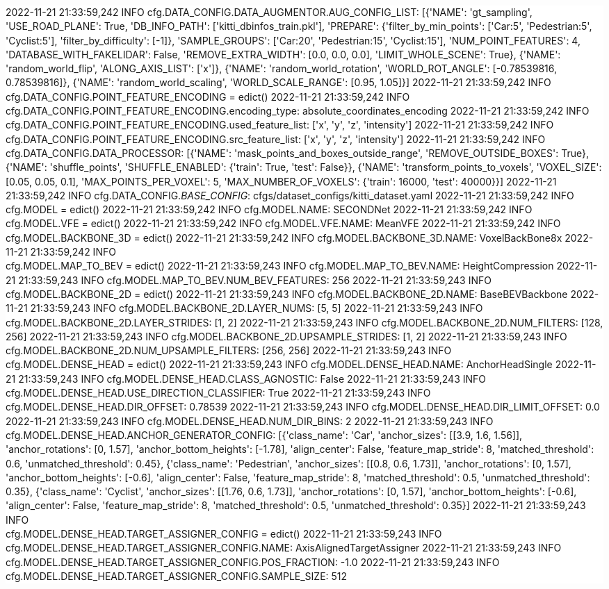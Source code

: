 2022-11-21 21:33:59,242   INFO  cfg.DATA_CONFIG.DATA_AUGMENTOR.AUG_CONFIG_LIST: [{'NAME': 'gt_sampling', 'USE_ROAD_PLANE': True, 'DB_INFO_PATH': ['kitti_dbinfos_train.pkl'], 'PREPARE': {'filter_by_min_points': ['Car:5', 'Pedestrian:5', 'Cyclist:5'], 'filter_by_difficulty': [-1]}, 'SAMPLE_GROUPS': ['Car:20', 'Pedestrian:15', 'Cyclist:15'], 'NUM_POINT_FEATURES': 4, 'DATABASE_WITH_FAKELIDAR': False, 'REMOVE_EXTRA_WIDTH': [0.0, 0.0, 0.0], 'LIMIT_WHOLE_SCENE': True}, {'NAME': 'random_world_flip', 'ALONG_AXIS_LIST': ['x']}, {'NAME': 'random_world_rotation', 'WORLD_ROT_ANGLE': [-0.78539816, 0.78539816]}, {'NAME': 'random_world_scaling', 'WORLD_SCALE_RANGE': [0.95, 1.05]}]
2022-11-21 21:33:59,242   INFO  
cfg.DATA_CONFIG.POINT_FEATURE_ENCODING = edict()
2022-11-21 21:33:59,242   INFO  cfg.DATA_CONFIG.POINT_FEATURE_ENCODING.encoding_type: absolute_coordinates_encoding
2022-11-21 21:33:59,242   INFO  cfg.DATA_CONFIG.POINT_FEATURE_ENCODING.used_feature_list: ['x', 'y', 'z', 'intensity']
2022-11-21 21:33:59,242   INFO  cfg.DATA_CONFIG.POINT_FEATURE_ENCODING.src_feature_list: ['x', 'y', 'z', 'intensity']
2022-11-21 21:33:59,242   INFO  cfg.DATA_CONFIG.DATA_PROCESSOR: [{'NAME': 'mask_points_and_boxes_outside_range', 'REMOVE_OUTSIDE_BOXES': True}, {'NAME': 'shuffle_points', 'SHUFFLE_ENABLED': {'train': True, 'test': False}}, {'NAME': 'transform_points_to_voxels', 'VOXEL_SIZE': [0.05, 0.05, 0.1], 'MAX_POINTS_PER_VOXEL': 5, 'MAX_NUMBER_OF_VOXELS': {'train': 16000, 'test': 40000}}]
2022-11-21 21:33:59,242   INFO  cfg.DATA_CONFIG._BASE_CONFIG_: cfgs/dataset_configs/kitti_dataset.yaml
2022-11-21 21:33:59,242   INFO  
cfg.MODEL = edict()
2022-11-21 21:33:59,242   INFO  cfg.MODEL.NAME: SECONDNet
2022-11-21 21:33:59,242   INFO  
cfg.MODEL.VFE = edict()
2022-11-21 21:33:59,242   INFO  cfg.MODEL.VFE.NAME: MeanVFE
2022-11-21 21:33:59,242   INFO  
cfg.MODEL.BACKBONE_3D = edict()
2022-11-21 21:33:59,242   INFO  cfg.MODEL.BACKBONE_3D.NAME: VoxelBackBone8x
2022-11-21 21:33:59,242   INFO  
cfg.MODEL.MAP_TO_BEV = edict()
2022-11-21 21:33:59,243   INFO  cfg.MODEL.MAP_TO_BEV.NAME: HeightCompression
2022-11-21 21:33:59,243   INFO  cfg.MODEL.MAP_TO_BEV.NUM_BEV_FEATURES: 256
2022-11-21 21:33:59,243   INFO  
cfg.MODEL.BACKBONE_2D = edict()
2022-11-21 21:33:59,243   INFO  cfg.MODEL.BACKBONE_2D.NAME: BaseBEVBackbone
2022-11-21 21:33:59,243   INFO  cfg.MODEL.BACKBONE_2D.LAYER_NUMS: [5, 5]
2022-11-21 21:33:59,243   INFO  cfg.MODEL.BACKBONE_2D.LAYER_STRIDES: [1, 2]
2022-11-21 21:33:59,243   INFO  cfg.MODEL.BACKBONE_2D.NUM_FILTERS: [128, 256]
2022-11-21 21:33:59,243   INFO  cfg.MODEL.BACKBONE_2D.UPSAMPLE_STRIDES: [1, 2]
2022-11-21 21:33:59,243   INFO  cfg.MODEL.BACKBONE_2D.NUM_UPSAMPLE_FILTERS: [256, 256]
2022-11-21 21:33:59,243   INFO  
cfg.MODEL.DENSE_HEAD = edict()
2022-11-21 21:33:59,243   INFO  cfg.MODEL.DENSE_HEAD.NAME: AnchorHeadSingle
2022-11-21 21:33:59,243   INFO  cfg.MODEL.DENSE_HEAD.CLASS_AGNOSTIC: False
2022-11-21 21:33:59,243   INFO  cfg.MODEL.DENSE_HEAD.USE_DIRECTION_CLASSIFIER: True
2022-11-21 21:33:59,243   INFO  cfg.MODEL.DENSE_HEAD.DIR_OFFSET: 0.78539
2022-11-21 21:33:59,243   INFO  cfg.MODEL.DENSE_HEAD.DIR_LIMIT_OFFSET: 0.0
2022-11-21 21:33:59,243   INFO  cfg.MODEL.DENSE_HEAD.NUM_DIR_BINS: 2
2022-11-21 21:33:59,243   INFO  cfg.MODEL.DENSE_HEAD.ANCHOR_GENERATOR_CONFIG: [{'class_name': 'Car', 'anchor_sizes': [[3.9, 1.6, 1.56]], 'anchor_rotations': [0, 1.57], 'anchor_bottom_heights': [-1.78], 'align_center': False, 'feature_map_stride': 8, 'matched_threshold': 0.6, 'unmatched_threshold': 0.45}, {'class_name': 'Pedestrian', 'anchor_sizes': [[0.8, 0.6, 1.73]], 'anchor_rotations': [0, 1.57], 'anchor_bottom_heights': [-0.6], 'align_center': False, 'feature_map_stride': 8, 'matched_threshold': 0.5, 'unmatched_threshold': 0.35}, {'class_name': 'Cyclist', 'anchor_sizes': [[1.76, 0.6, 1.73]], 'anchor_rotations': [0, 1.57], 'anchor_bottom_heights': [-0.6], 'align_center': False, 'feature_map_stride': 8, 'matched_threshold': 0.5, 'unmatched_threshold': 0.35}]
2022-11-21 21:33:59,243   INFO  
cfg.MODEL.DENSE_HEAD.TARGET_ASSIGNER_CONFIG = edict()
2022-11-21 21:33:59,243   INFO  cfg.MODEL.DENSE_HEAD.TARGET_ASSIGNER_CONFIG.NAME: AxisAlignedTargetAssigner
2022-11-21 21:33:59,243   INFO  cfg.MODEL.DENSE_HEAD.TARGET_ASSIGNER_CONFIG.POS_FRACTION: -1.0
2022-11-21 21:33:59,243   INFO  cfg.MODEL.DENSE_HEAD.TARGET_ASSIGNER_CONFIG.SAMPLE_SIZE: 512
